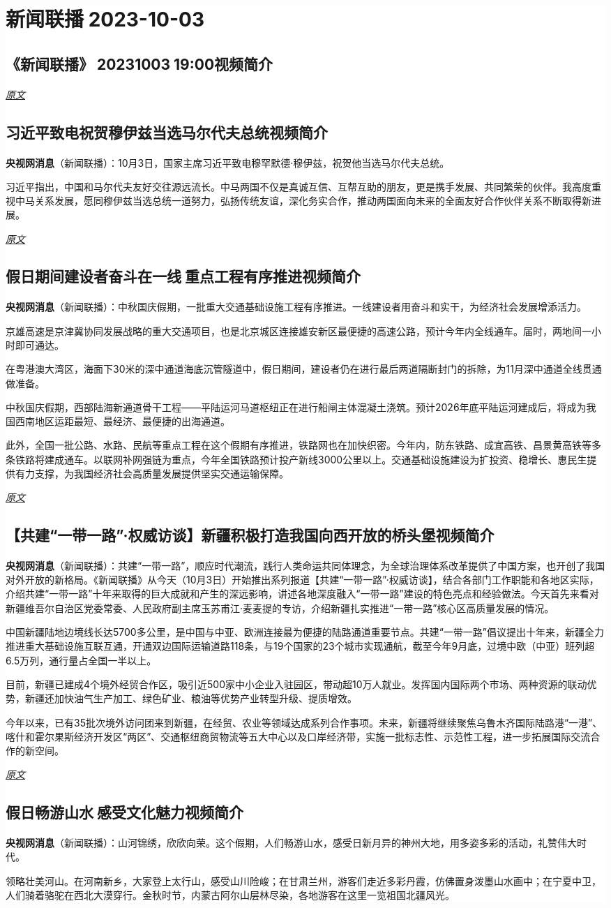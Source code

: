 # 新闻联播 2023-10-03

## 《新闻联播》 20231003 19:00视频简介



*[原文](https://tv.cctv.com/2023/10/03/VIDExnGYphF0PcXxz97N1aYh231003.shtml)*

## 习近平致电祝贺穆伊兹当选马尔代夫总统视频简介

**央视网消息**（新闻联播）：10月3日，国家主席习近平致电穆罕默德·穆伊兹，祝贺他当选马尔代夫总统。

习近平指出，中国和马尔代夫友好交往源远流长。中马两国不仅是真诚互信、互帮互助的朋友，更是携手发展、共同繁荣的伙伴。我高度重视中马关系发展，愿同穆伊兹当选总统一道努力，弘扬传统友谊，深化务实合作，推动两国面向未来的全面友好合作伙伴关系不断取得新进展。

*[原文](https://tv.cctv.com/2023/10/03/VIDEhLLwp2Um5CMfcwFe6tWh231003.shtml)*


## 假日期间建设者奋斗在一线 重点工程有序推进视频简介

**央视网消息**（新闻联播）：中秋国庆假期，一批重大交通基础设施工程有序推进。一线建设者用奋斗和实干，为经济社会发展增添活力。

京雄高速是京津冀协同发展战略的重大交通项目，也是北京城区连接雄安新区最便捷的高速公路，预计今年内全线通车。届时，两地间一小时即可通达。

在粤港澳大湾区，海面下30米的深中通道海底沉管隧道中，假日期间，建设者仍在进行最后两道隔断封门的拆除，为11月深中通道全线贯通做准备。

中秋国庆假期，西部陆海新通道骨干工程——平陆运河马道枢纽正在进行船闸主体混凝土浇筑。预计2026年底平陆运河建成后，将成为我国西南地区运距最短、最经济、最便捷的出海通道。

此外，全国一批公路、水路、民航等重点工程在这个假期有序推进，铁路网也在加快织密。今年内，防东铁路、成宜高铁、昌景黄高铁等多条铁路将建成通车。以联网补网强链为重点，今年全国铁路预计投产新线3000公里以上。交通基础设施建设为扩投资、稳增长、惠民生提供有力支撑，为我国经济社会高质量发展提供坚实交通运输保障。

*[原文](https://tv.cctv.com/2023/10/03/VIDEsk8xXWZ5Z7IojZ42bydF231003.shtml)*


## 【共建“一带一路”·权威访谈】新疆积极打造我国向西开放的桥头堡视频简介

**央视网消息**（新闻联播）：共建“一带一路”，顺应时代潮流，践行人类命运共同体理念，为全球治理体系改革提供了中国方案，也开创了我国对外开放的新格局。《新闻联播》从今天（10月3日）开始推出系列报道【共建“一带一路”·权威访谈】，结合各部门工作职能和各地区实际，介绍共建“一带一路”十年来取得的巨大成就和产生的深远影响，讲述各地深度融入“一带一路”建设的特色亮点和经验做法。今天首先来看对新疆维吾尔自治区党委常委、人民政府副主席玉苏甫江·麦麦提的专访，介绍新疆扎实推进“一带一路”核心区高质量发展的情况。

中国新疆陆地边境线长达5700多公里，是中国与中亚、欧洲连接最为便捷的陆路通道重要节点。共建“一带一路”倡议提出十年来，新疆全力推进重大基础设施互联互通，开通双边国际运输道路118条，与19个国家的23个城市实现通航，截至今年9月底，过境中欧（中亚）班列超6.5万列，通行量占全国一半以上。

目前，新疆已建成4个境外经贸合作区，吸引近500家中小企业入驻园区，带动超10万人就业。发挥国内国际两个市场、两种资源的联动优势，新疆还加快油气生产加工、绿色矿业、粮油等优势产业转型升级、提质增效。

今年以来，已有35批次境外访问团来到新疆，在经贸、农业等领域达成系列合作事项。未来，新疆将继续聚焦乌鲁木齐国际陆路港“一港”、喀什和霍尔果斯经济开发区“两区”、交通枢纽商贸物流等五大中心以及口岸经济带，实施一批标志性、示范性工程，进一步拓展国际交流合作的新空间。

*[原文](https://tv.cctv.com/2023/10/03/VIDEzUJikVfxxWll6Glw4TGp231003.shtml)*


## 假日畅游山水 感受文化魅力视频简介

**央视网消息**（新闻联播）：山河锦绣，欣欣向荣。这个假期，人们畅游山水，感受日新月异的神州大地，用多姿多彩的活动，礼赞伟大时代。

领略壮美河山。在河南新乡，大家登上太行山，感受山川险峻；在甘肃兰州，游客们走近多彩丹霞，仿佛置身泼墨山水画中；在宁夏中卫，人们骑着骆驼在西北大漠穿行。金秋时节，内蒙古阿尔山层林尽染，各地游客在这里一览祖国北疆风光。
